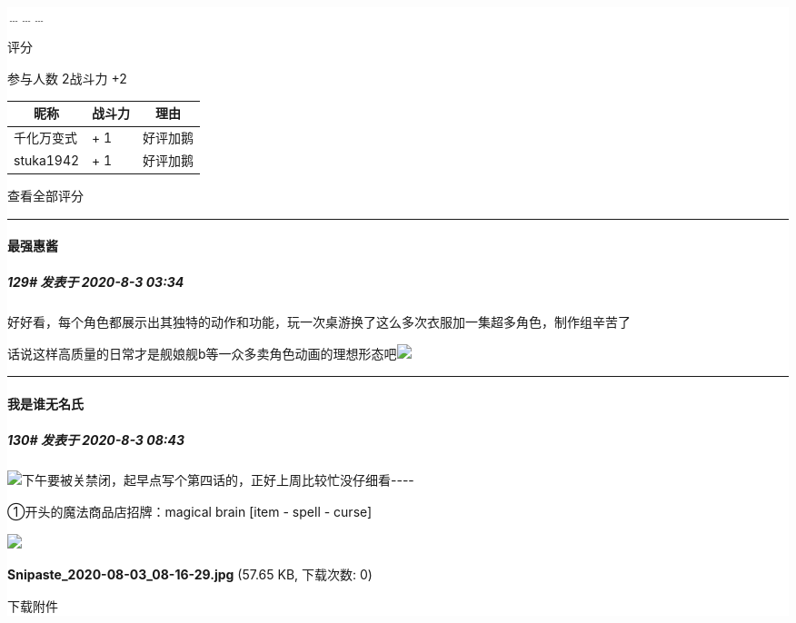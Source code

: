 





﹍﹍﹍

评分





 参与人数 2战斗力 +2

|昵称|战斗力|理由|
|----|---|---|
| 千化万变式| + 1|好评加鹅|
| stuka1942| + 1|好评加鹅|



查看全部评分






-----

####  最强惠酱  
##### 129#       发表于 2020-8-3 03:34




好好看，每个角色都展示出其独特的动作和功能，玩一次桌游换了这么多次衣服加一集超多角色，制作组辛苦了

话说这样高质量的日常才是舰娘舰b等一众多卖角色动画的理想形态吧<img src="https://static.saraba1st.com/image/smiley/face2017/008.png" referrerpolicy="no-referrer">







-----

####  我是谁无名氏  
##### 130#       发表于 2020-8-3 08:43



<img src="https://static.saraba1st.com/image/smiley/face2017/051.png" referrerpolicy="no-referrer">下午要被关禁闭，起早点写个第四话的，正好上周比较忙没仔细看----

①开头的魔法商品店招牌：magical brain [item - spell - curse]

<img src="https://img.saraba1st.com/forum/202008/03/081711swubyapawbw2abtb.jpg" referrerpolicy="no-referrer">


<strong>Snipaste_2020-08-03_08-16-29.jpg</strong> (57.65 KB, 下载次数: 0)

下载附件

